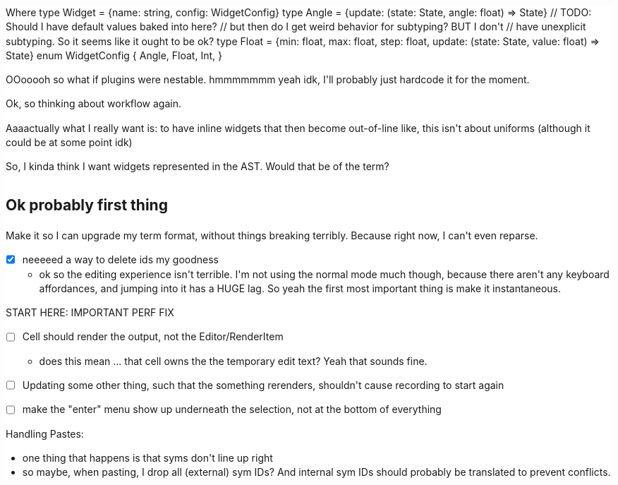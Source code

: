 Where
type Widget<State> = {name: string, config: WidgetConfig<State>}
type Angle<State> = {update: (state: State, angle: float) => State}
// TODO: Should I have default values baked into here?
// but then do I get weird behavior for subtyping? BUT I don't
// have unexplicit subtyping. So it seems like it ought to be ok?
type Float<State> = {min: float, max: float, step: float, update: (state: State, value: float) => State}
enum WidgetConfig<State> {
  Angle<State>,
  Float<State>,
  Int<State>,
}


OOooooh so what if
plugins were nestable.
hmmmmmmm
yeah idk, I'll probably just hardcode it for the moment.


Ok, so thinking about workflow again.

Aaaactually what I really want is:
to have inline widgets
that then become out-of-line
like, this isn't about uniforms (although it could be at some point idk)

So, I kinda think I want widgets represented in the AST.
Would that be of the term?





## Ok probably first thing
Make it so I can upgrade my term format, without things breaking terribly.
Because right now, I can't even reparse.

- [x] neeeeed a way to delete ids my goodness
  - ok so the editing experience isn't terrible. I'm not using the normal mode much though, because there aren't any keyboard affordances, and jumping into it has a HUGE lag. So yeah the first most important thing is make it instantaneous.

START HERE: IMPORTANT PERF FIX
- [ ] Cell should render the output, not the Editor/RenderItem
  - does this mean ... that cell owns the the temporary edit text? Yeah that sounds fine.

- [ ] Updating some other thing, such that the something rerenders, shouldn't cause recording to start again

- [ ] make the "enter" menu show up underneath the selection, not at the bottom of everything

Handling Pastes:
- one thing that happens is that syms don't line up right
- so maybe, when pasting, I drop all (external) sym IDs?
  And internal sym IDs should probably be translated to prevent conflicts.
